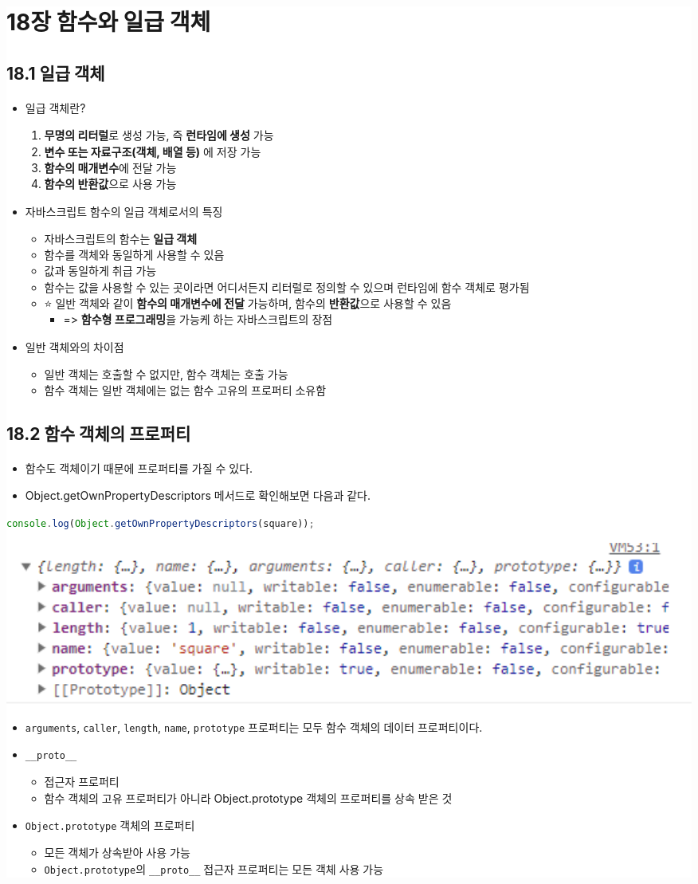 # 18장 함수와 일급 객체

## 18.1 일급 객체

- 일급 객체란?

  1.  **무명의 리터럴**로 생성 가능, 즉 **런타임에 생성** 가능
  2.  **변수 또는 자료구조(객체, 배열 등)** 에 저장 가능
  3.  **함수의 매개변수**에 전달 가능
  4.  **함수의 반환값**으로 사용 가능

- 자바스크립트 함수의 일급 객체로서의 특징

  - 자바스크립트의 함수는 **일급 객체**
  - 함수를 객체와 동일하게 사용할 수 있음
  - 값과 동일하게 취급 가능
  - 함수는 값을 사용할 수 있는 곳이라면 어디서든지 리터럴로 정의할 수 있으며 런타임에 함수 객체로 평가됨
  - ⭐ 일반 객체와 같이 **함수의 매개변수에 전달** 가능하며, 함수의 **반환값**으로 사용할 수 있음
    - => **함수형 프로그래밍**을 가능케 하는 자바스크립트의 장점

- 일반 객체와의 차이점

  - 일반 객체는 호출할 수 없지만, 함수 객체는 호출 가능
  - 함수 객체는 일반 객체에는 없는 함수 고유의 프로퍼티 소유함

## 18.2 함수 객체의 프로퍼티

- 함수도 객체이기 때문에 프로퍼티를 가질 수 있다.

- Object.getOwnPropertyDescriptors 메서드로 확인해보면 다음과 같다.

```jsx
console.log(Object.getOwnPropertyDescriptors(square));
```

  <img src='./getOwnPropertyDescriptors.png' width='100%'/>

- `arguments`, `caller`, `length`, `name`, `prototype` 프로퍼티는 모두 함수 객체의 데이터 프로퍼티이다.

- `__proto__`

  - 접근자 프로퍼티
  - 함수 객체의 고유 프로퍼티가 아니라 Object.prototype 객체의 프로퍼티를 상속 받은 것

- `Object.prototype` 객체의 프로퍼티

  - 모든 객체가 상속받아 사용 가능
  - `Object.prototype`의 `__proto__` 접근자 프로퍼티는 모든 객체 사용 가능
